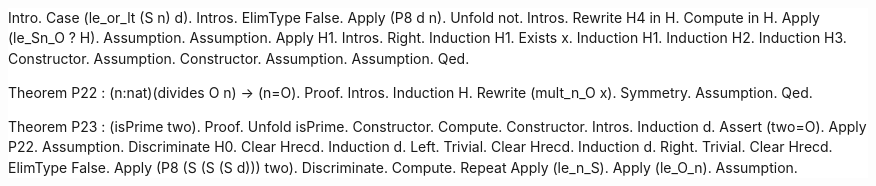    Intro.
   Case (le_or_lt (S n) d).
   Intros.
   ElimType False.
   Apply (P8 d n).
   Unfold not.
   Intros.
   Rewrite H4 in H.
   Compute in H.
   Apply (le_Sn_O ? H).
   Assumption.
   Assumption.
   Apply H1.
   Intros.
   Right.
   Induction H1.
   Exists x.
   Induction H1.
   Induction H2.
   Induction H3.
   Constructor.
   Assumption.
   Constructor.
   Assumption.
   Assumption.
   Qed.

   Theorem P22 : (n:nat)(divides O n) -> (n=O).
   Proof.
   Intros.
   Induction H.
   Rewrite (mult_n_O x).
   Symmetry.
   Assumption.
   Qed.

   Theorem P23 : (isPrime two).
   Proof.
   Unfold isPrime.
   Constructor.
   Compute.
   Constructor.
   Intros.
   Induction d.
   Assert (two=O).
   Apply P22.
   Assumption.
   Discriminate H0.
   Clear Hrecd.
   Induction d.
   Left.
   Trivial.
   Clear Hrecd.
   Induction d.
   Right.
   Trivial.
   Clear Hrecd.
   ElimType False.
   Apply (P8 (S (S (S d))) two).
   Discriminate.
   Compute.
   Repeat Apply (le_n_S).
   Apply (le_O_n).
   Assumption.
